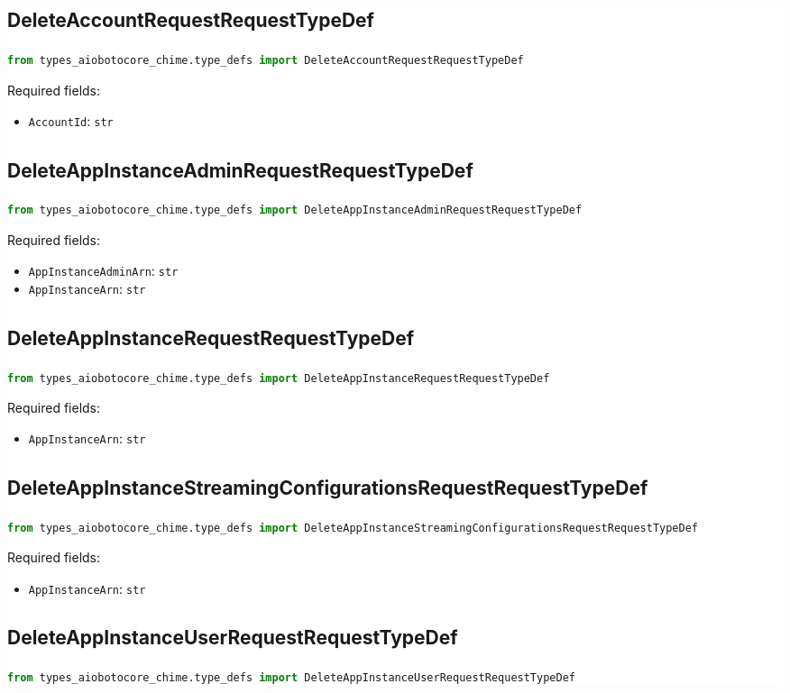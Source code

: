 <a id="deleteaccountrequestrequesttypedef"></a>

## DeleteAccountRequestRequestTypeDef

```python
from types_aiobotocore_chime.type_defs import DeleteAccountRequestRequestTypeDef
```

Required fields:

- `AccountId`: `str`

<a id="deleteappinstanceadminrequestrequesttypedef"></a>

## DeleteAppInstanceAdminRequestRequestTypeDef

```python
from types_aiobotocore_chime.type_defs import DeleteAppInstanceAdminRequestRequestTypeDef
```

Required fields:

- `AppInstanceAdminArn`: `str`
- `AppInstanceArn`: `str`

<a id="deleteappinstancerequestrequesttypedef"></a>

## DeleteAppInstanceRequestRequestTypeDef

```python
from types_aiobotocore_chime.type_defs import DeleteAppInstanceRequestRequestTypeDef
```

Required fields:

- `AppInstanceArn`: `str`

<a id="deleteappinstancestreamingconfigurationsrequestrequesttypedef"></a>

## DeleteAppInstanceStreamingConfigurationsRequestRequestTypeDef

```python
from types_aiobotocore_chime.type_defs import DeleteAppInstanceStreamingConfigurationsRequestRequestTypeDef
```

Required fields:

- `AppInstanceArn`: `str`

<a id="deleteappinstanceuserrequestrequesttypedef"></a>

## DeleteAppInstanceUserRequestRequestTypeDef

```python
from types_aiobotocore_chime.type_defs import DeleteAppInstanceUserRequestRequestTypeDef
```
